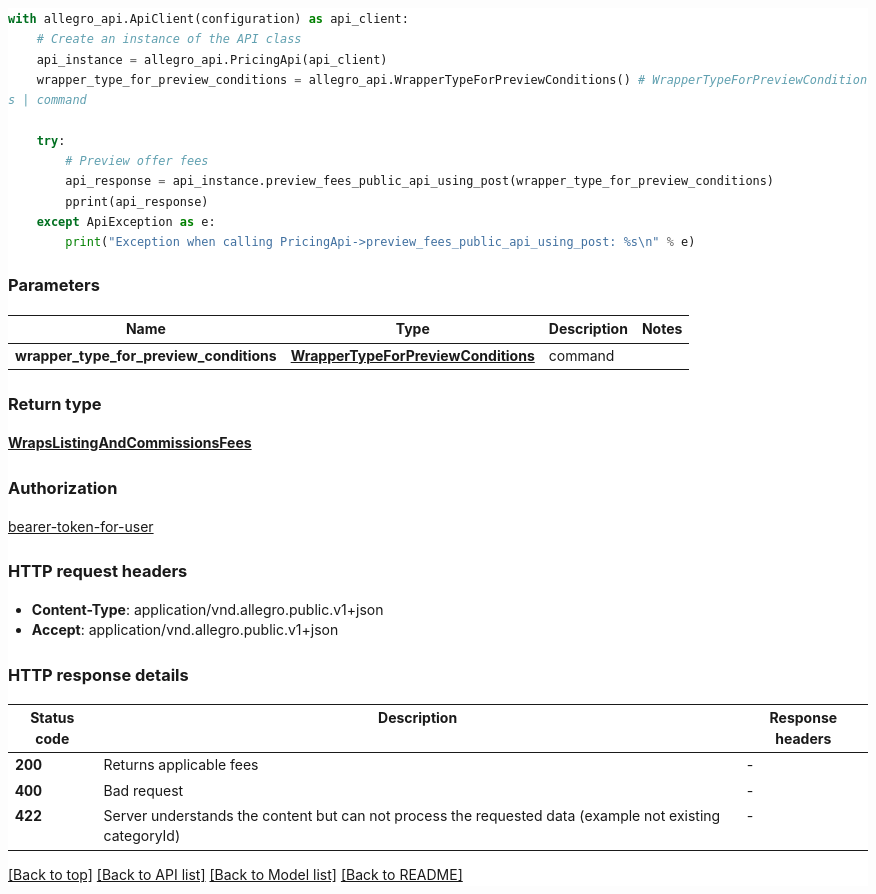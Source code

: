 ```python
with allegro_api.ApiClient(configuration) as api_client:
    # Create an instance of the API class
    api_instance = allegro_api.PricingApi(api_client)
    wrapper_type_for_preview_conditions = allegro_api.WrapperTypeForPreviewConditions() # WrapperTypeForPreviewConditions | command

    try:
        # Preview offer fees
        api_response = api_instance.preview_fees_public_api_using_post(wrapper_type_for_preview_conditions)
        pprint(api_response)
    except ApiException as e:
        print("Exception when calling PricingApi->preview_fees_public_api_using_post: %s\n" % e)
```

### Parameters

Name | Type | Description  | Notes
------------- | ------------- | ------------- | -------------
 **wrapper_type_for_preview_conditions** | [**WrapperTypeForPreviewConditions**](WrapperTypeForPreviewConditions.md)| command | 

### Return type

[**WrapsListingAndCommissionsFees**](WrapsListingAndCommissionsFees.md)

### Authorization

[bearer-token-for-user](../README.md#bearer-token-for-user)

### HTTP request headers

 - **Content-Type**: application/vnd.allegro.public.v1+json
 - **Accept**: application/vnd.allegro.public.v1+json

### HTTP response details
| Status code | Description | Response headers |
|-------------|-------------|------------------|
**200** | Returns applicable fees |  -  |
**400** | Bad request |  -  |
**422** | Server understands the content but can not process the requested data (example not existing categoryId) |  -  |

[[Back to top]](#) [[Back to API list]](../README.md#documentation-for-api-endpoints) [[Back to Model list]](../README.md#documentation-for-models) [[Back to README]](../README.md)

